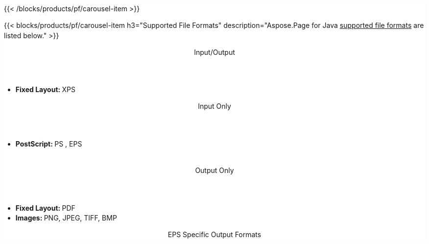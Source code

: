 </div>

{{< /blocks/products/pf/carousel-item >}}

{{< blocks/products/pf/carousel-item h3="Supported File Formats" description="Aspose.Page for Java [supported file formats](https://docs.aspose.com/page/java/supported-file-formats/)  are listed below." >}}
<div class="diagram1 d2 d1-java">
 <div class="d1-row">
  <div class="d1-col d1-left">
   <header>
    <i class="fa fa-arrows-v">
    </i>
    Input/Output
   </header>
   <ul>
    <li>
     <b>
      Fixed Layout:
     </b>
     XPS
    </li>
   </ul>
   <header>
    <i class="fa fa-long-arrow-down">
    </i>
    Input Only
   </header>
   <ul>
    <li>
     <b>
      PostScript:
     </b>
     PS , EPS
    </li>
   </ul>
  </div>
  
  <div class="d1-col d1-right">
   <br/>
   <header>
    <i class="fa fa-mail-forward">
    </i>
    Output Only
   </header>
   <ul>
    <li>
     <b>
      Fixed Layout:
     </b>
     PDF
    </li>
    <li>
     <b>
      Images:
     </b>
     PNG, JPEG, TIFF, BMP
    </li>
   </ul>
   <header>
    <i class="fa fa-mail-forward">
    </i>
    EPS Specific Output Formats
   </header>
   <ul>